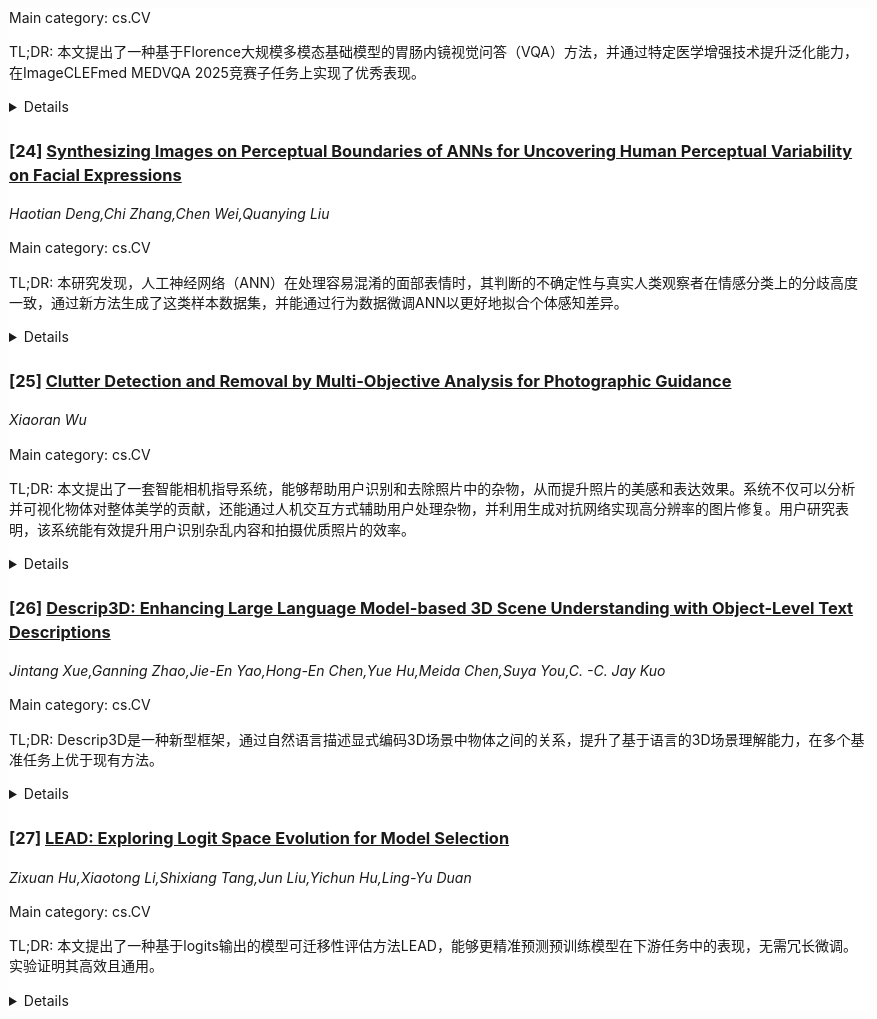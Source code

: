 Main category: cs.CV

TL;DR: 本文提出了一种基于Florence大规模多模态基础模型的胃肠内镜视觉问答（VQA）方法，并通过特定医学增强技术提升泛化能力，在ImageCLEFmed MEDVQA 2025竞赛子任务上实现了优秀表现。


<details><summary>Details</summary></details>


### [24] [Synthesizing Images on Perceptual Boundaries of ANNs for Uncovering Human Perceptual Variability on Facial Expressions](https://arxiv.org/abs/2507.14549)
*Haotian Deng,Chi Zhang,Chen Wei,Quanying Liu*

Main category: cs.CV

TL;DR: 本研究发现，人工神经网络（ANN）在处理容易混淆的面部表情时，其判断的不确定性与真实人类观察者在情感分类上的分歧高度一致，通过新方法生成了这类样本数据集，并能通过行为数据微调ANN以更好地拟合个体感知差异。


<details><summary>Details</summary></details>


### [25] [Clutter Detection and Removal by Multi-Objective Analysis for Photographic Guidance](https://arxiv.org/abs/2507.14553)
*Xiaoran Wu*

Main category: cs.CV

TL;DR: 本文提出了一套智能相机指导系统，能够帮助用户识别和去除照片中的杂物，从而提升照片的美感和表达效果。系统不仅可以分析并可视化物体对整体美学的贡献，还能通过人机交互方式辅助用户处理杂物，并利用生成对抗网络实现高分辨率的图片修复。用户研究表明，该系统能有效提升用户识别杂乱内容和拍摄优质照片的效率。


<details><summary>Details</summary></details>


### [26] [Descrip3D: Enhancing Large Language Model-based 3D Scene Understanding with Object-Level Text Descriptions](https://arxiv.org/abs/2507.14555)
*Jintang Xue,Ganning Zhao,Jie-En Yao,Hong-En Chen,Yue Hu,Meida Chen,Suya You,C. -C. Jay Kuo*

Main category: cs.CV

TL;DR: Descrip3D是一种新型框架，通过自然语言描述显式编码3D场景中物体之间的关系，提升了基于语言的3D场景理解能力，在多个基准任务上优于现有方法。


<details><summary>Details</summary></details>


### [27] [LEAD: Exploring Logit Space Evolution for Model Selection](https://arxiv.org/abs/2507.14559)
*Zixuan Hu,Xiaotong Li,Shixiang Tang,Jun Liu,Yichun Hu,Ling-Yu Duan*

Main category: cs.CV

TL;DR: 本文提出了一种基于logits输出的模型可迁移性评估方法LEAD，能够更精准预测预训练模型在下游任务中的表现，无需冗长微调。实验证明其高效且通用。


<details><summary>Details</summary></details>
